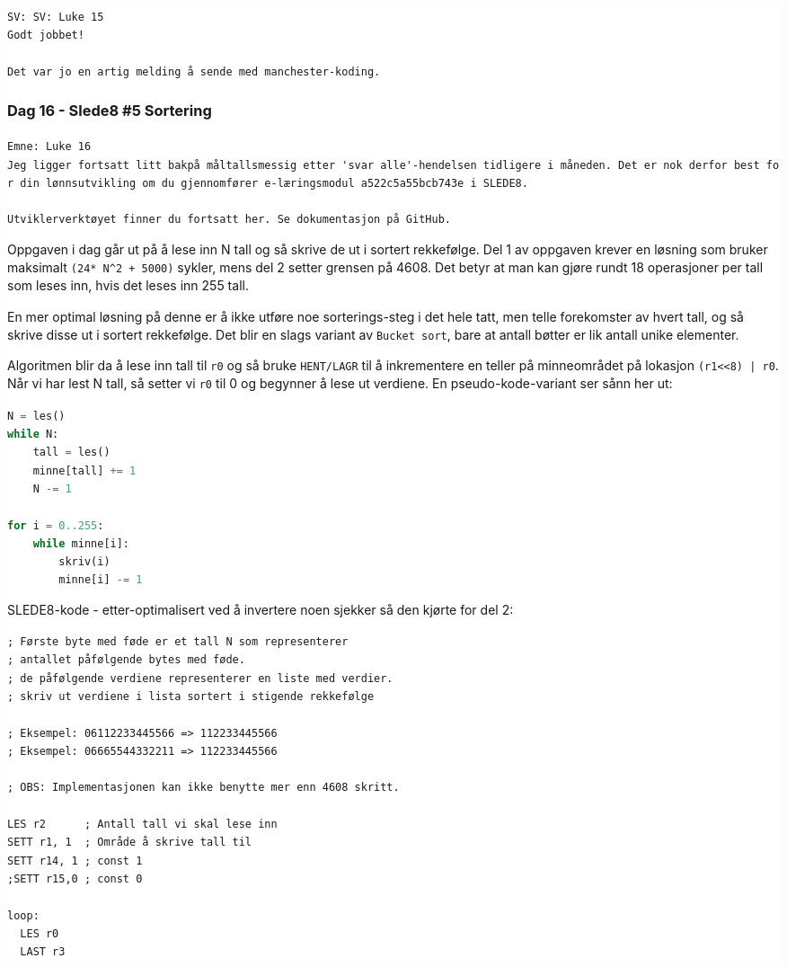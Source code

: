 

```
SV: SV: Luke 15
Godt jobbet!

Det var jo en artig melding å sende med manchester-koding.
```



### Dag 16 - Slede8 #5 Sortering

```
Emne: Luke 16
Jeg ligger fortsatt litt bakpå måltallsmessig etter 'svar alle'-hendelsen tidligere i måneden. Det er nok derfor best for din lønnsutvikling om du gjennomfører e-læringsmodul a522c5a55bcb743e i SLEDE8.

Utviklerverktøyet finner du fortsatt her. Se dokumentasjon på GitHub.
```



Oppgaven i dag går ut på å lese inn N tall og så skrive de ut i sortert rekkefølge. Del 1 av oppgaven krever en løsning som bruker maksimalt `(24* N^2 + 5000)` sykler, mens del 2 setter grensen på 4608. Det betyr at man kan gjøre rundt 18 operasjoner per tall som leses inn, hvis det leses inn 255 tall.

En mer optimal løsning på denne er å ikke utføre noe sorterings-steg i det hele tatt, men telle forekomster av hvert tall, og så skrive disse ut i sortert rekkefølge. Det blir en slags variant av `Bucket sort`, bare at antall bøtter er lik antall unike elementer. 

Algoritmen blir da å lese inn tall til `r0` og så bruke `HENT/LAGR` til å inkrementere en teller på minneområdet på lokasjon `(r1<<8) | r0`. Når vi har lest N tall, så setter vi `r0` til 0 og begynner å lese ut verdiene. En pseudo-kode-variant ser sånn her ut:

```python
N = les()
while N:
    tall = les()
    minne[tall] += 1
    N -= 1

for i = 0..255:
    while minne[i]:
        skriv(i)
        minne[i] -= 1
```

SLEDE8-kode - etter-optimalisert ved å invertere noen sjekker så den kjørte for del 2:

```
; Første byte med føde er et tall N som representerer
; antallet påfølgende bytes med føde.
; de påfølgende verdiene representerer en liste med verdier.
; skriv ut verdiene i lista sortert i stigende rekkefølge

; Eksempel: 06112233445566 => 112233445566
; Eksempel: 06665544332211 => 112233445566

; OBS: Implementasjonen kan ikke benytte mer enn 4608 skritt.

LES r2      ; Antall tall vi skal lese inn
SETT r1, 1  ; Område å skrive tall til
SETT r14, 1 ; const 1
;SETT r15,0 ; const 0

loop:
  LES r0
  LAST r3
```